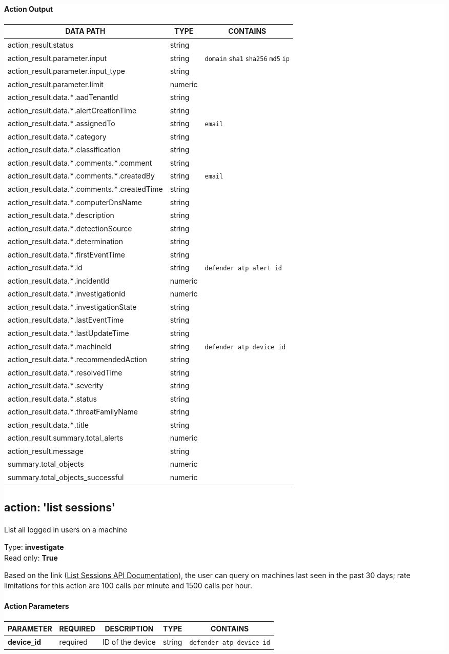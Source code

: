 #### Action Output
DATA PATH | TYPE | CONTAINS
--------- | ---- | --------
action\_result\.status | string | 
action\_result\.parameter\.input | string |  `domain`  `sha1`  `sha256`  `md5`  `ip` 
action\_result\.parameter\.input\_type | string | 
action\_result\.parameter\.limit | numeric | 
action\_result\.data\.\*\.aadTenantId | string | 
action\_result\.data\.\*\.alertCreationTime | string | 
action\_result\.data\.\*\.assignedTo | string |  `email` 
action\_result\.data\.\*\.category | string | 
action\_result\.data\.\*\.classification | string | 
action\_result\.data\.\*\.comments\.\*\.comment | string | 
action\_result\.data\.\*\.comments\.\*\.createdBy | string |  `email` 
action\_result\.data\.\*\.comments\.\*\.createdTime | string | 
action\_result\.data\.\*\.computerDnsName | string | 
action\_result\.data\.\*\.description | string | 
action\_result\.data\.\*\.detectionSource | string | 
action\_result\.data\.\*\.determination | string | 
action\_result\.data\.\*\.firstEventTime | string | 
action\_result\.data\.\*\.id | string |  `defender atp alert id` 
action\_result\.data\.\*\.incidentId | numeric | 
action\_result\.data\.\*\.investigationId | numeric | 
action\_result\.data\.\*\.investigationState | string | 
action\_result\.data\.\*\.lastEventTime | string | 
action\_result\.data\.\*\.lastUpdateTime | string | 
action\_result\.data\.\*\.machineId | string |  `defender atp device id` 
action\_result\.data\.\*\.recommendedAction | string | 
action\_result\.data\.\*\.resolvedTime | string | 
action\_result\.data\.\*\.severity | string | 
action\_result\.data\.\*\.status | string | 
action\_result\.data\.\*\.threatFamilyName | string | 
action\_result\.data\.\*\.title | string | 
action\_result\.summary\.total\_alerts | numeric | 
action\_result\.message | string | 
summary\.total\_objects | numeric | 
summary\.total\_objects\_successful | numeric |   

## action: 'list sessions'
List all logged in users on a machine

Type: **investigate**  
Read only: **True**

Based on the link \(<a href="https\://docs\.microsoft\.com/en\-us/windows/security/threat\-protection/microsoft\-defender\-atp/get\-machine\-log\-on\-users" target="\_blank">List Sessions API Documentation</a>\), the user can query on machines last seen in the past 30 days; rate limitations for this action are 100 calls per minute and 1500 calls per hour\.

#### Action Parameters
PARAMETER | REQUIRED | DESCRIPTION | TYPE | CONTAINS
--------- | -------- | ----------- | ---- | --------
**device\_id** |  required  | ID of the device | string |  `defender atp device id` 
